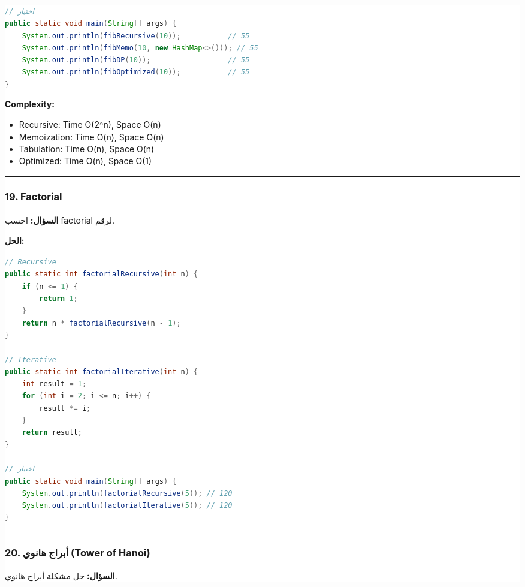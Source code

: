 ```java
// اختبار
public static void main(String[] args) {
    System.out.println(fibRecursive(10));           // 55
    System.out.println(fibMemo(10, new HashMap<>())); // 55
    System.out.println(fibDP(10));                  // 55
    System.out.println(fibOptimized(10));           // 55
}
```

**Complexity:**
- Recursive: Time O(2^n), Space O(n)
- Memoization: Time O(n), Space O(n)
- Tabulation: Time O(n), Space O(n)
- Optimized: Time O(n), Space O(1)

---

### 19. Factorial

**السؤال:** احسب factorial لرقم.

**الحل:**

```java
// Recursive
public static int factorialRecursive(int n) {
    if (n <= 1) {
        return 1;
    }
    return n * factorialRecursive(n - 1);
}

// Iterative
public static int factorialIterative(int n) {
    int result = 1;
    for (int i = 2; i <= n; i++) {
        result *= i;
    }
    return result;
}

// اختبار
public static void main(String[] args) {
    System.out.println(factorialRecursive(5)); // 120
    System.out.println(factorialIterative(5)); // 120
}
```

---

### 20. أبراج هانوي (Tower of Hanoi)

**السؤال:** حل مشكلة أبراج هانوي.
